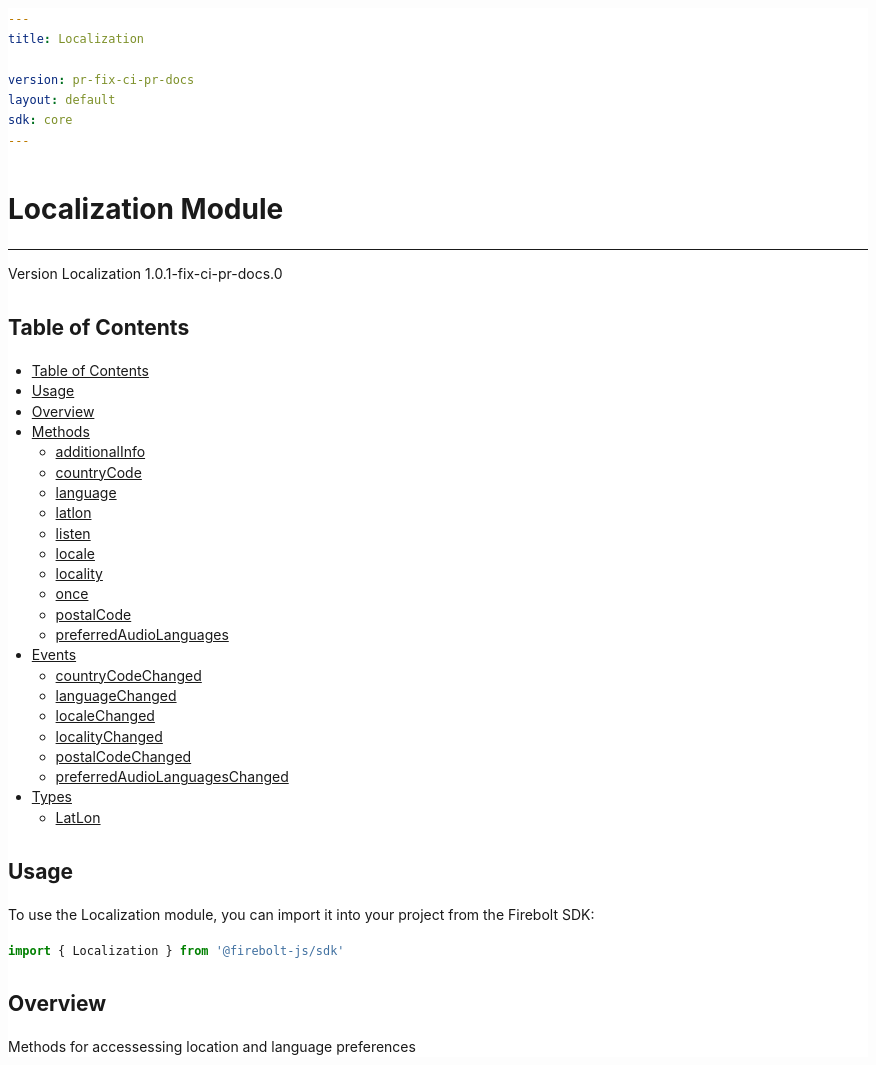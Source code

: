 ```yaml
---
title: Localization

version: pr-fix-ci-pr-docs
layout: default
sdk: core
---
```


# Localization Module
---
Version Localization 1.0.1-fix-ci-pr-docs.0

## Table of Contents
   - [Table of Contents](#table-of-contents)
   - [Usage](#usage)
   - [Overview](#overview)
   - [Methods](#methods)
     - [additionalInfo](#additionalinfo)
     - [countryCode](#countrycode)
     - [language](#language)
     - [latlon](#latlon)
     - [listen](#listen)
     - [locale](#locale)
     - [locality](#locality)
     - [once](#once)
     - [postalCode](#postalcode)
     - [preferredAudioLanguages](#preferredaudiolanguages)
   - [Events](#events)
     - [countryCodeChanged](#countrycodechanged)
     - [languageChanged](#languagechanged)
     - [localeChanged](#localechanged)
     - [localityChanged](#localitychanged)
     - [postalCodeChanged](#postalcodechanged)
     - [preferredAudioLanguagesChanged](#preferredaudiolanguageschanged)
   - [Types](#types)
     - [LatLon](#latlon-1)



## Usage
To use the Localization module, you can import it into your project from the Firebolt SDK:

```javascript
import { Localization } from '@firebolt-js/sdk'
```


## Overview
 Methods for accessessing location and language preferences

